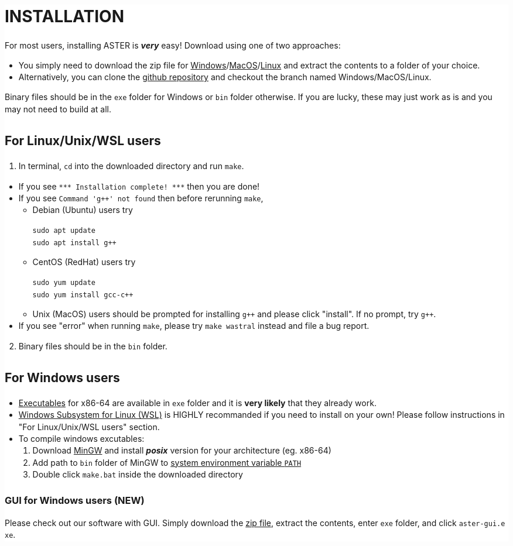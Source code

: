 # INSTALLATION
For most users, installing ASTER is ***very*** easy!
Download using one of two approaches:
  - You simply need to download the zip file for [Windows](https://github.com/chaoszhang/ASTER/archive/refs/heads/Windows.zip)/[MacOS](https://github.com/chaoszhang/ASTER/archive/refs/heads/MacOS.zip)/[Linux](https://github.com/chaoszhang/ASTER/archive/refs/heads/Linux.zip) and extract the contents to a folder of your choice.
  - Alternatively, you can clone the [github repository](https://github.com/chaoszhang/ASTER.git) and checkout the branch named Windows/MacOS/Linux.

Binary files should be in the `exe` folder for Windows or `bin` folder otherwise. If you are lucky, these may just work as is and you may not need to build at all.

## For Linux/Unix/WSL users
1. In terminal, `cd` into the downloaded directory and run `make`.
  - If you see `*** Installation complete! ***` then you are done!
  - If you see `Command 'g++' not found` then before rerunning `make`,
    - Debian (Ubuntu) users try
      ```
      sudo apt update
      sudo apt install g++
      ```
    - CentOS (RedHat) users try
      ```
      sudo yum update
      sudo yum install gcc-c++
      ```
    - Unix (MacOS) users should be prompted for installing `g++` and please click "install". If no prompt, try `g++`.
  - If you see "error" when running `make`, please try `make wastral` instead and file a bug report.
2. Binary files should be in the `bin` folder.

## For Windows users
- [Executables](https://github.com/chaoszhang/ASTER/archive/refs/heads/Windows.zip) for x86-64 are available in `exe` folder and it is **very likely** that they already work.
- [Windows Subsystem for Linux (WSL)](https://docs.microsoft.com/en-us/windows/wsl/install) is HIGHLY recommanded if you need to install on your own! Please follow instructions in "For Linux/Unix/WSL users" section.
- To compile windows excutables:
  1. Download [MinGW](https://sourceforge.net/projects/mingw-w64/) and install ***posix*** version for your architecture (eg. x86-64)
  2. Add path to `bin` folder of MinGW to [system environment variable `PATH`](https://www.google.com/search?q=Edit+the+system+environment+variables+windows)
  3. Double click `make.bat` inside the downloaded directory

### GUI for Windows users (NEW)

Please check out our software with GUI. Simply download the [zip file](https://github.com/chaoszhang/ASTER/archive/refs/heads/Windows.zip), extract the contents, enter `exe` folder, and click `aster-gui.exe`. 

